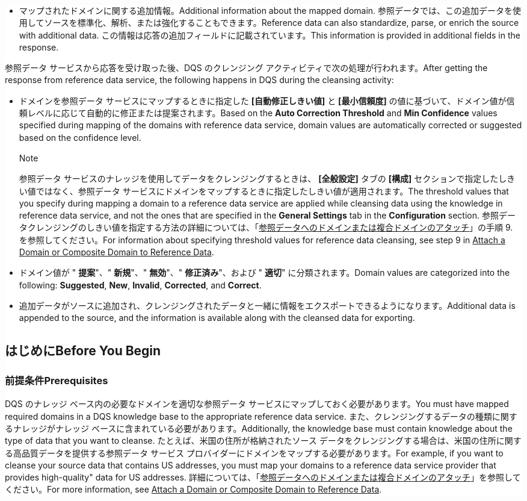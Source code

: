 -   <span data-ttu-id="02f68-109">マップされたドメインに関する追加情報。</span><span class="sxs-lookup"><span data-stu-id="02f68-109">Additional information about the mapped domain.</span></span> <span data-ttu-id="02f68-110">参照データでは、この追加データを使用してソースを標準化、解析、または強化することもできます。</span><span class="sxs-lookup"><span data-stu-id="02f68-110">Reference data can also standardize, parse, or enrich the source with additional data.</span></span> <span data-ttu-id="02f68-111">この情報は応答の追加フィールドに記載されています。</span><span class="sxs-lookup"><span data-stu-id="02f68-111">This information is provided in additional fields in the response.</span></span>

 <span data-ttu-id="02f68-112">参照データ サービスから応答を受け取った後、DQS のクレンジング アクティビティで次の処理が行われます。</span><span class="sxs-lookup"><span data-stu-id="02f68-112">After getting the response from reference data service, the following happens in DQS during the cleansing activity:</span></span>

-   <span data-ttu-id="02f68-113">ドメインを参照データ サービスにマップするときに指定した **[自動修正しきい値]** と **[最小信頼度]** の値に基づいて、ドメイン値が信頼レベルに応じて自動的に修正または提案されます。</span><span class="sxs-lookup"><span data-stu-id="02f68-113">Based on the **Auto Correction Threshold** and **Min Confidence** values specified during mapping of the domains with reference data service, domain values are automatically corrected or suggested based on the confidence level.</span></span>

    > [!NOTE]
    >  <span data-ttu-id="02f68-114">参照データ サービスのナレッジを使用してデータをクレンジングするときは、 **[全般設定]** タブの **[構成]** セクションで指定したしきい値ではなく、参照データ サービスにドメインをマップするときに指定したしきい値が適用されます。</span><span class="sxs-lookup"><span data-stu-id="02f68-114">The threshold values that you specify during mapping a domain to a reference data service are applied while cleansing data using the knowledge in reference data service, and not the ones that are specified in the **General Settings** tab in the **Configuration** section.</span></span> <span data-ttu-id="02f68-115">参照データクレンジングのしきい値を指定する方法の詳細については、「[参照データへのドメインまたは複合ドメインのアタッチ](../../2014/data-quality-services/attach-a-domain-or-composite-domain-to-reference-data.md)」の手順 9. を参照してください。</span><span class="sxs-lookup"><span data-stu-id="02f68-115">For information about specifying threshold values for reference data cleansing, see step 9 in [Attach a Domain or Composite Domain to Reference Data](../../2014/data-quality-services/attach-a-domain-or-composite-domain-to-reference-data.md).</span></span>

-   <span data-ttu-id="02f68-116">ドメイン値が " **提案**"、" **新規**"、" **無効**"、" **修正済み**"、および " **適切**" に分類されます。</span><span class="sxs-lookup"><span data-stu-id="02f68-116">Domain values are categorized into the following: **Suggested**, **New**, **Invalid**, **Corrected**, and **Correct**.</span></span>

-   <span data-ttu-id="02f68-117">追加データがソースに追加され、クレンジングされたデータと一緒に情報をエクスポートできるようになります。</span><span class="sxs-lookup"><span data-stu-id="02f68-117">Additional data is appended to the source, and the information is available along with the cleansed data for exporting.</span></span>

## <a name="before-you-begin"></a><span data-ttu-id="02f68-118">はじめに</span><span class="sxs-lookup"><span data-stu-id="02f68-118">Before You Begin</span></span>

###  <a name="prerequisites"></a><a name="Prerequisites"></a> <span data-ttu-id="02f68-119">前提条件</span><span class="sxs-lookup"><span data-stu-id="02f68-119">Prerequisites</span></span>
 <span data-ttu-id="02f68-120">DQS のナレッジ ベース内の必要なドメインを適切な参照データ サービスにマップしておく必要があります。</span><span class="sxs-lookup"><span data-stu-id="02f68-120">You must have mapped required domains in a DQS knowledge base to the appropriate reference data service.</span></span> <span data-ttu-id="02f68-121">また、クレンジングするデータの種類に関するナレッジがナレッジ ベースに含まれている必要があります。</span><span class="sxs-lookup"><span data-stu-id="02f68-121">Additionally, the knowledge base must contain knowledge about the type of data that you want to cleanse.</span></span> <span data-ttu-id="02f68-122">たとえば、米国の住所が格納されたソース データをクレンジングする場合は、米国の住所に関する高品質データを提供する参照データ サービス プロバイダーにドメインをマップする必要があります。</span><span class="sxs-lookup"><span data-stu-id="02f68-122">For example, if you want to cleanse your source data that contains US addresses, you must map your domains to a reference data service provider that provides high-quality" data for US addresses.</span></span> <span data-ttu-id="02f68-123">詳細については、「[参照データへのドメインまたは複合ドメインのアタッチ](../../2014/data-quality-services/attach-a-domain-or-composite-domain-to-reference-data.md)」を参照してください。</span><span class="sxs-lookup"><span data-stu-id="02f68-123">For more information, see [Attach a Domain or Composite Domain to Reference Data](../../2014/data-quality-services/attach-a-domain-or-composite-domain-to-reference-data.md).</span></span>

